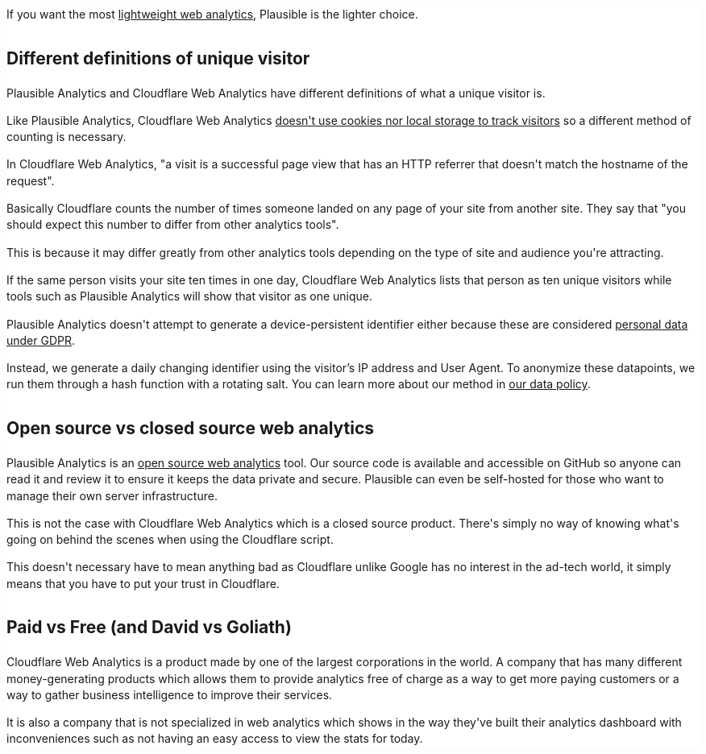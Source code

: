 If you want the most [lightweight web analytics](https://plausible.io/lightweight-web-analytics), Plausible is the lighter choice. 

## Different definitions of unique visitor

Plausible Analytics and Cloudflare Web Analytics have different definitions of what a unique visitor is.

Like Plausible Analytics, Cloudflare Web Analytics [doesn't use cookies nor local storage to track visitors](https://plausible.io/blog/google-analytics-cookies) so a different method of counting is necessary.
 
In Cloudflare Web Analytics, "a visit is a successful page view that has an HTTP referrer that doesn't match the hostname of the request".

Basically Cloudflare counts the number of times someone landed on any page of your site from another site. They say that "you should expect this number to differ from other analytics tools". 

This is because it may differ greatly from other analytics tools depending on the type of site and audience you're attracting. 

If the same person visits your site ten times in one day, Cloudflare Web Analytics lists that person as ten unique visitors while tools such as Plausible Analytics will show that visitor as one unique.

Plausible Analytics doesn't attempt to generate a device-persistent identifier either because these are considered [personal data under GDPR](https://plausible.io/blog/google-analytics-gdpr).

Instead, we generate a daily changing identifier using the visitor’s IP address and User Agent. To anonymize these datapoints, we run them through a hash function with a rotating salt. You can learn more about our method in [our data policy](https://plausible.io/data-policy).

## Open source vs closed source web analytics

Plausible Analytics is an [open source web analytics](https://plausible.io/open-source-website-analytics) tool. Our source code is available and accessible on GitHub so anyone can read it and review it to ensure it keeps the data private and secure. Plausible can even be self-hosted for those who want to manage their own server infrastructure.

This is not the case with Cloudflare Web Analytics which is a closed source product. There's simply no way of knowing what's going on behind the scenes when using the Cloudflare script.

This doesn't necessary have to mean anything bad as Cloudflare unlike Google has no interest in the ad-tech world, it simply means that you have to put your trust in Cloudflare.

## Paid vs Free (and David vs Goliath)

Cloudflare Web Analytics is a product made by one of the largest corporations in the world. A company that has many different money-generating products which allows them to provide analytics free of charge as a way to get more paying customers or a way to gather business intelligence to improve their services.

It is also a company that is not specialized in web analytics which shows in the way they've built their analytics dashboard with inconveniences such as not having an easy access to view the stats for today.
